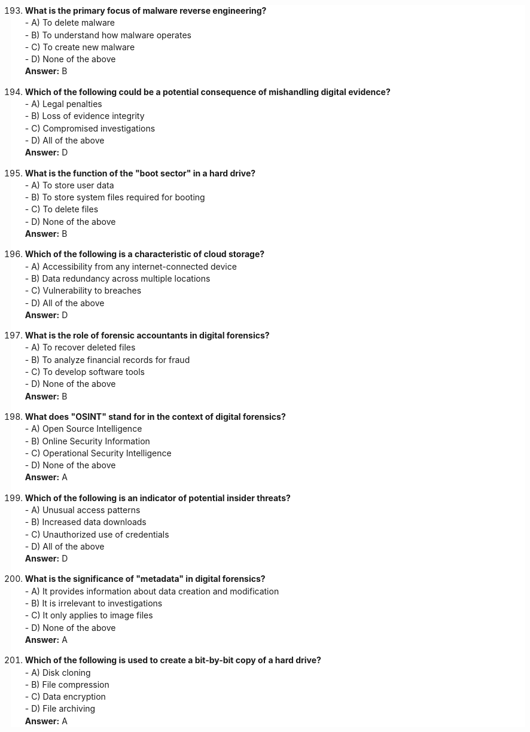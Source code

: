 193. **What is the primary focus of malware reverse engineering?**  
    - A) To delete malware  
    - B) To understand how malware operates  
    - C) To create new malware  
    - D) None of the above  
    **Answer:** B

194. **Which of the following could be a potential consequence of mishandling digital evidence?**  
    - A) Legal penalties  
    - B) Loss of evidence integrity  
    - C) Compromised investigations  
    - D) All of the above  
    **Answer:** D

195. **What is the function of the "boot sector" in a hard drive?**  
    - A) To store user data  
    - B) To store system files required for booting  
    - C) To delete files  
    - D) None of the above  
    **Answer:** B

196. **Which of the following is a characteristic of cloud storage?**  
    - A) Accessibility from any internet-connected device  
    - B) Data redundancy across multiple locations  
    - C) Vulnerability to breaches  
    - D) All of the above  
    **Answer:** D

197. **What is the role of forensic accountants in digital forensics?**  
    - A) To recover deleted files  
    - B) To analyze financial records for fraud  
    - C) To develop software tools  
    - D) None of the above  
    **Answer:** B

198. **What does "OSINT" stand for in the context of digital forensics?**  
    - A) Open Source Intelligence  
    - B) Online Security Information  
    - C) Operational Security Intelligence  
    - D) None of the above  
    **Answer:** A

199. **Which of the following is an indicator of potential insider threats?**  
    - A) Unusual access patterns  
    - B) Increased data downloads  
    - C) Unauthorized use of credentials  
    - D) All of the above  
    **Answer:** D

200. **What is the significance of "metadata" in digital forensics?**  
    - A) It provides information about data creation and modification  
    - B) It is irrelevant to investigations  
    - C) It only applies to image files  
    - D) None of the above  
    **Answer:** A
201. **Which of the following is used to create a bit-by-bit copy of a hard drive?**  
    - A) Disk cloning  
    - B) File compression  
    - C) Data encryption  
    - D) File archiving  
    **Answer:** A

